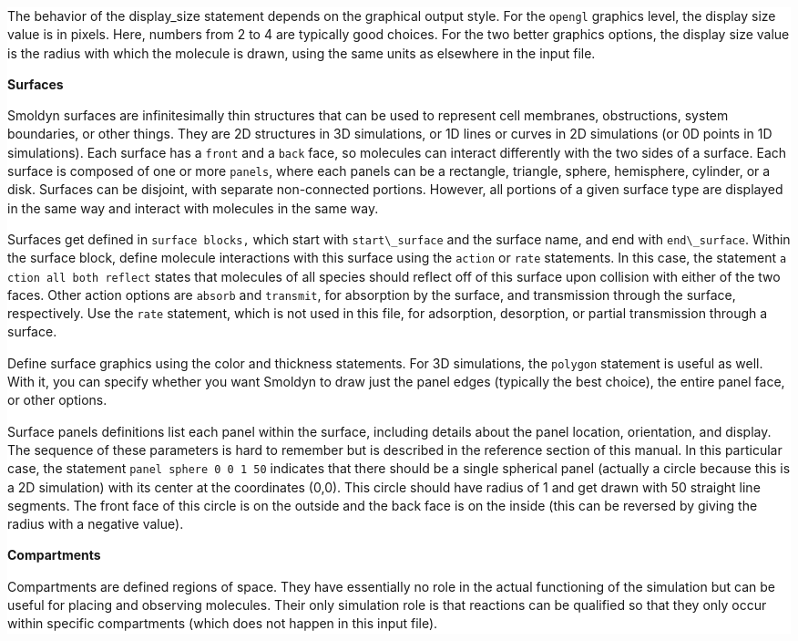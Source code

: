 The behavior of the display\_size statement depends on the graphical
output style. For the `opengl` graphics level, the display size value is
in pixels. Here, numbers from 2 to 4 are typically good choices. For the
two better graphics options, the display size value is the radius with
which the molecule is drawn, using the same units as elsewhere in the
input file.

**Surfaces**

Smoldyn surfaces are infinitesimally thin structures that can be used to
represent cell membranes, obstructions, system boundaries, or other
things. They are 2D structures in 3D simulations, or 1D lines or curves
in 2D simulations (or 0D points in 1D simulations). Each surface has a
`front` and a `back` face, so molecules can interact differently with
the two sides of a surface. Each surface is composed of one or more
`panels`, where each panels can be a rectangle, triangle, sphere,
hemisphere, cylinder, or a disk. Surfaces can be disjoint, with separate
non-connected portions. However, all portions of a given surface type
are displayed in the same way and interact with molecules in the same
way.

Surfaces get defined in `surface blocks,` which start with
`start\_surface` and the surface name, and end with `end\_surface`.
Within the surface block, define molecule interactions with this surface
using the `action` or `rate` statements. In this case, the statement
`action all both reflect` states that molecules of all species should
reflect off of this surface upon collision with either of the two faces.
Other action options are `absorb` and `transmit`, for absorption by the
surface, and transmission through the surface, respectively. Use the
`rate` statement, which is not used in this file, for adsorption,
desorption, or partial transmission through a surface.

Define surface graphics using the color and thickness statements. For 3D
simulations, the `polygon` statement is useful as well. With it, you can
specify whether you want Smoldyn to draw just the panel edges (typically
the best choice), the entire panel face, or other options.

Surface panels definitions list each panel within the surface, including
details about the panel location, orientation, and display. The sequence
of these parameters is hard to remember but is described in the
reference section of this manual. In this particular case, the statement
`panel sphere 0 0 1 50` indicates that there should be a single
spherical panel (actually a circle because this is a 2D simulation) with
its center at the coordinates (0,0). This circle should have radius of 1
and get drawn with 50 straight line segments. The front face of this
circle is on the outside and the back face is on the inside (this can be
reversed by giving the radius with a negative value).

**Compartments**

Compartments are defined regions of space. They have essentially no role
in the actual functioning of the simulation but can be useful for
placing and observing molecules. Their only simulation role is that
reactions can be qualified so that they only occur within specific
compartments (which does not happen in this input file).
